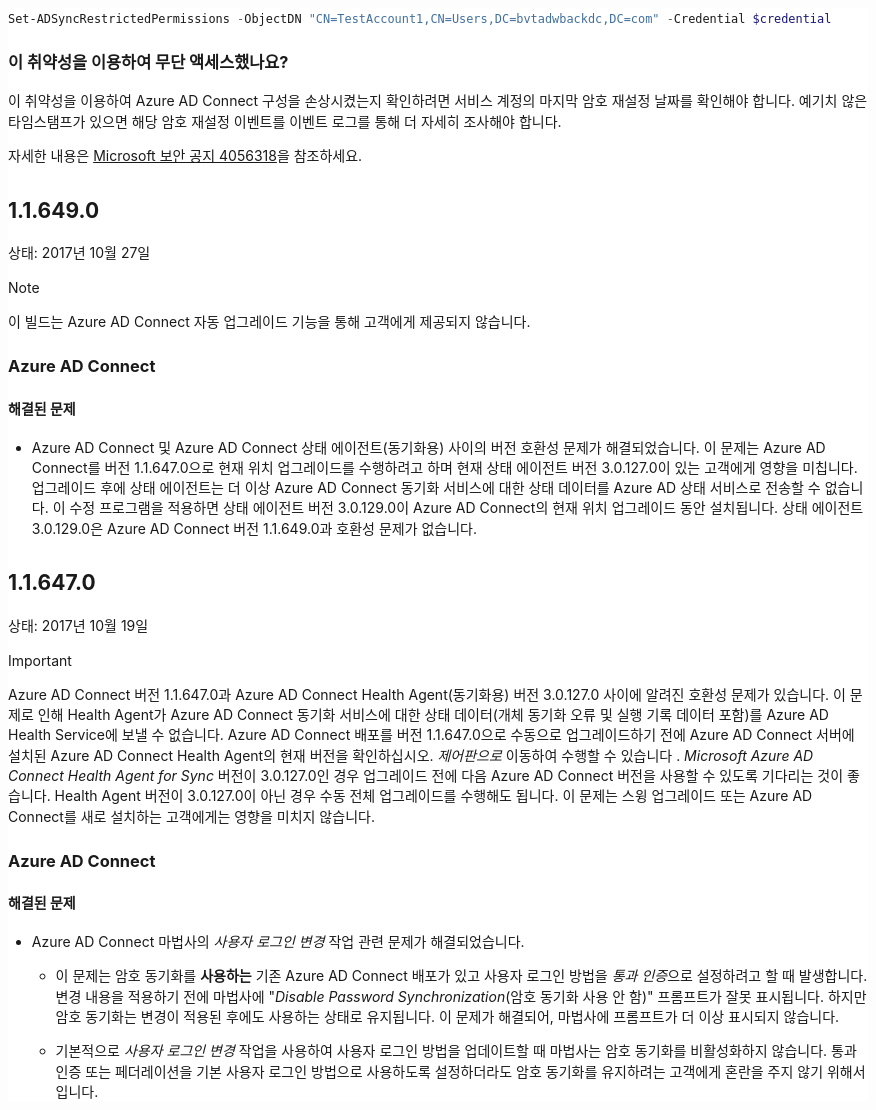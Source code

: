 ```powershell
Set-ADSyncRestrictedPermissions -ObjectDN "CN=TestAccount1,CN=Users,DC=bvtadwbackdc,DC=com" -Credential $credential 
```
### <a name="was-this-vulnerability-used-to-gain-unauthorized-access"></a>이 취약성을 이용하여 무단 액세스했나요?

이 취약성을 이용하여 Azure AD Connect 구성을 손상시켰는지 확인하려면 서비스 계정의 마지막 암호 재설정 날짜를 확인해야 합니다.  예기치 않은 타임스탬프가 있으면 해당 암호 재설정 이벤트를 이벤트 로그를 통해 더 자세히 조사해야 합니다.

자세한 내용은 [Microsoft 보안 공지 4056318](https://technet.microsoft.com/library/security/4056318)을 참조하세요.

## <a name="116490"></a>1.1.649.0
상태: 2017년 10월 27일

>[!NOTE]
>이 빌드는 Azure AD Connect 자동 업그레이드 기능을 통해 고객에게 제공되지 않습니다.

### <a name="azure-ad-connect"></a>Azure AD Connect
#### <a name="fixed-issue"></a>해결된 문제
* Azure AD Connect 및 Azure AD Connect 상태 에이전트(동기화용) 사이의 버전 호환성 문제가 해결되었습니다. 이 문제는 Azure AD Connect를 버전 1.1.647.0으로 현재 위치 업그레이드를 수행하려고 하며 현재 상태 에이전트 버전 3.0.127.0이 있는 고객에게 영향을 미칩니다. 업그레이드 후에 상태 에이전트는 더 이상 Azure AD Connect 동기화 서비스에 대한 상태 데이터를 Azure AD 상태 서비스로 전송할 수 없습니다. 이 수정 프로그램을 적용하면 상태 에이전트 버전 3.0.129.0이 Azure AD Connect의 현재 위치 업그레이드 동안 설치됩니다. 상태 에이전트 3.0.129.0은 Azure AD Connect 버전 1.1.649.0과 호환성 문제가 없습니다.


## <a name="116470"></a>1.1.647.0
상태: 2017년 10월 19일

> [!IMPORTANT]
> Azure AD Connect 버전 1.1.647.0과 Azure AD Connect Health Agent(동기화용) 버전 3.0.127.0 사이에 알려진 호환성 문제가 있습니다. 이 문제로 인해 Health Agent가 Azure AD Connect 동기화 서비스에 대한 상태 데이터(개체 동기화 오류 및 실행 기록 데이터 포함)를 Azure AD Health Service에 보낼 수 없습니다. Azure AD Connect 배포를 버전 1.1.647.0으로 수동으로 업그레이드하기 전에 Azure AD Connect 서버에 설치된 Azure AD Connect Health Agent의 현재 버전을 확인하십시오. *제어판으로* 이동하여 수행할 수 있습니다 . *Microsoft Azure AD Connect Health Agent for Sync* 버전이 3.0.127.0인 경우 업그레이드 전에 다음 Azure AD Connect 버전을 사용할 수 있도록 기다리는 것이 좋습니다. Health Agent 버전이 3.0.127.0이 아닌 경우 수동 전체 업그레이드를 수행해도 됩니다. 이 문제는 스윙 업그레이드 또는 Azure AD Connect를 새로 설치하는 고객에게는 영향을 미치지 않습니다.
>
>

### <a name="azure-ad-connect"></a>Azure AD Connect
#### <a name="fixed-issues"></a>해결된 문제
* Azure AD Connect 마법사의 *사용자 로그인 변경* 작업 관련 문제가 해결되었습니다.

  * 이 문제는 암호 동기화를 **사용하는** 기존 Azure AD Connect 배포가 있고 사용자 로그인 방법을 *통과 인증*으로 설정하려고 할 때 발생합니다. 변경 내용을 적용하기 전에 마법사에 "*Disable Password Synchronization*(암호 동기화 사용 안 함)" 프롬프트가 잘못 표시됩니다. 하지만 암호 동기화는 변경이 적용된 후에도 사용하는 상태로 유지됩니다. 이 문제가 해결되어, 마법사에 프롬프트가 더 이상 표시되지 않습니다.

  * 기본적으로 *사용자 로그인 변경* 작업을 사용하여 사용자 로그인 방법을 업데이트할 때 마법사는 암호 동기화를 비활성화하지 않습니다. 통과 인증 또는 페더레이션을 기본 사용자 로그인 방법으로 사용하도록 설정하더라도 암호 동기화를 유지하려는 고객에게 혼란을 주지 않기 위해서 입니다.
  